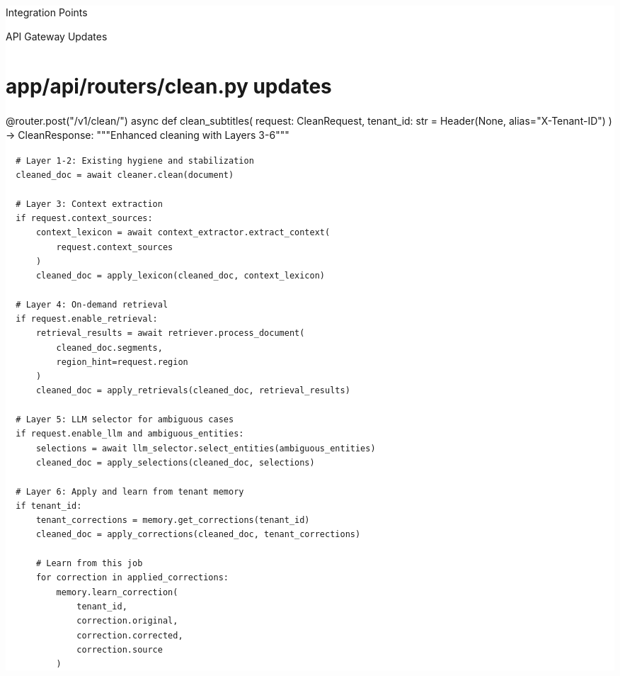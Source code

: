   Integration Points

  API Gateway Updates

  # app/api/routers/clean.py updates

  @router.post("/v1/clean/")
  async def clean_subtitles(
      request: CleanRequest,
      tenant_id: str = Header(None, alias="X-Tenant-ID")
  ) -> CleanResponse:
      """Enhanced cleaning with Layers 3-6"""

      # Layer 1-2: Existing hygiene and stabilization
      cleaned_doc = await cleaner.clean(document)

      # Layer 3: Context extraction
      if request.context_sources:
          context_lexicon = await context_extractor.extract_context(
              request.context_sources
          )
          cleaned_doc = apply_lexicon(cleaned_doc, context_lexicon)

      # Layer 4: On-demand retrieval
      if request.enable_retrieval:
          retrieval_results = await retriever.process_document(
              cleaned_doc.segments,
              region_hint=request.region
          )
          cleaned_doc = apply_retrievals(cleaned_doc, retrieval_results)

      # Layer 5: LLM selector for ambiguous cases
      if request.enable_llm and ambiguous_entities:
          selections = await llm_selector.select_entities(ambiguous_entities)
          cleaned_doc = apply_selections(cleaned_doc, selections)

      # Layer 6: Apply and learn from tenant memory
      if tenant_id:
          tenant_corrections = memory.get_corrections(tenant_id)
          cleaned_doc = apply_corrections(cleaned_doc, tenant_corrections)

          # Learn from this job
          for correction in applied_corrections:
              memory.learn_correction(
                  tenant_id,
                  correction.original,
                  correction.corrected,
                  correction.source
              )
